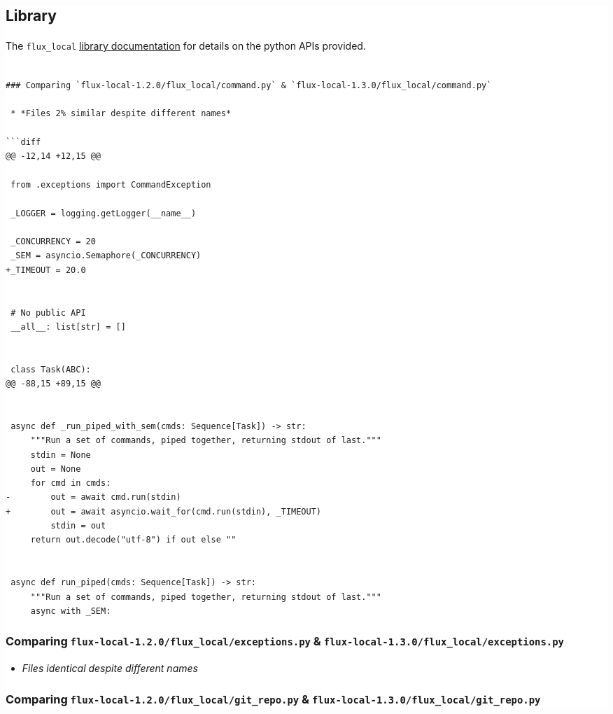  ## Library
 
 The `flux_local` [library documentation](https://allenporter.github.io/flux-local/) for details
 on the python APIs provided.
```

### Comparing `flux-local-1.2.0/flux_local/command.py` & `flux-local-1.3.0/flux_local/command.py`

 * *Files 2% similar despite different names*

```diff
@@ -12,14 +12,15 @@
 
 from .exceptions import CommandException
 
 _LOGGER = logging.getLogger(__name__)
 
 _CONCURRENCY = 20
 _SEM = asyncio.Semaphore(_CONCURRENCY)
+_TIMEOUT = 20.0
 
 
 # No public API
 __all__: list[str] = []
 
 
 class Task(ABC):
@@ -88,15 +89,15 @@
 
 
 async def _run_piped_with_sem(cmds: Sequence[Task]) -> str:
     """Run a set of commands, piped together, returning stdout of last."""
     stdin = None
     out = None
     for cmd in cmds:
-        out = await cmd.run(stdin)
+        out = await asyncio.wait_for(cmd.run(stdin), _TIMEOUT)
         stdin = out
     return out.decode("utf-8") if out else ""
 
 
 async def run_piped(cmds: Sequence[Task]) -> str:
     """Run a set of commands, piped together, returning stdout of last."""
     async with _SEM:
```

### Comparing `flux-local-1.2.0/flux_local/exceptions.py` & `flux-local-1.3.0/flux_local/exceptions.py`

 * *Files identical despite different names*

### Comparing `flux-local-1.2.0/flux_local/git_repo.py` & `flux-local-1.3.0/flux_local/git_repo.py`
